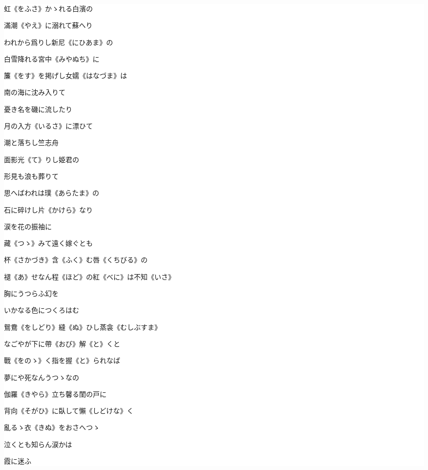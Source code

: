 虹《をふさ》かゝれる白濱の

滿潮《やえ》に溺れて蘇へり

われから爲りし新尼《にひあま》の



白雪降れる宮中《みやぬち》に

簾《をす》を掲げし女嬬《はなづま》は

南の海に沈み入りて

憂き名を磯に流したり



月の入方《いるさ》に漂ひて

潮と落ちし竺志舟

面影光《て》りし姫君の

形見も浪も葬りて



思へばわれは璞《あらたま》の

石に碎けし片《かけら》なり

涙を花の振袖に

藏《つゝ》みて遠く嫁ぐとも



杯《さかづき》含《ふく》む唇《くちびる》の

褪《あ》せなん程《ほど》の紅《べに》は不知《いさ》

胸にうつらふ幻を

いかなる色につくろはむ



鴛鴦《をしどり》縫《ぬ》ひし蒸衾《むしぶすま》

なごやが下に帶《おび》解《と》くと

戰《をのゝ》く指を握《と》られなば

夢にや死なんうつゝなの



伽羅《きやら》立ち馨る閨の戸に

背向《そがひ》に臥して懶《しどけな》く

亂るゝ衣《きぬ》をおさへつゝ

泣くとも知らん涙かは



霞に迷ふ
